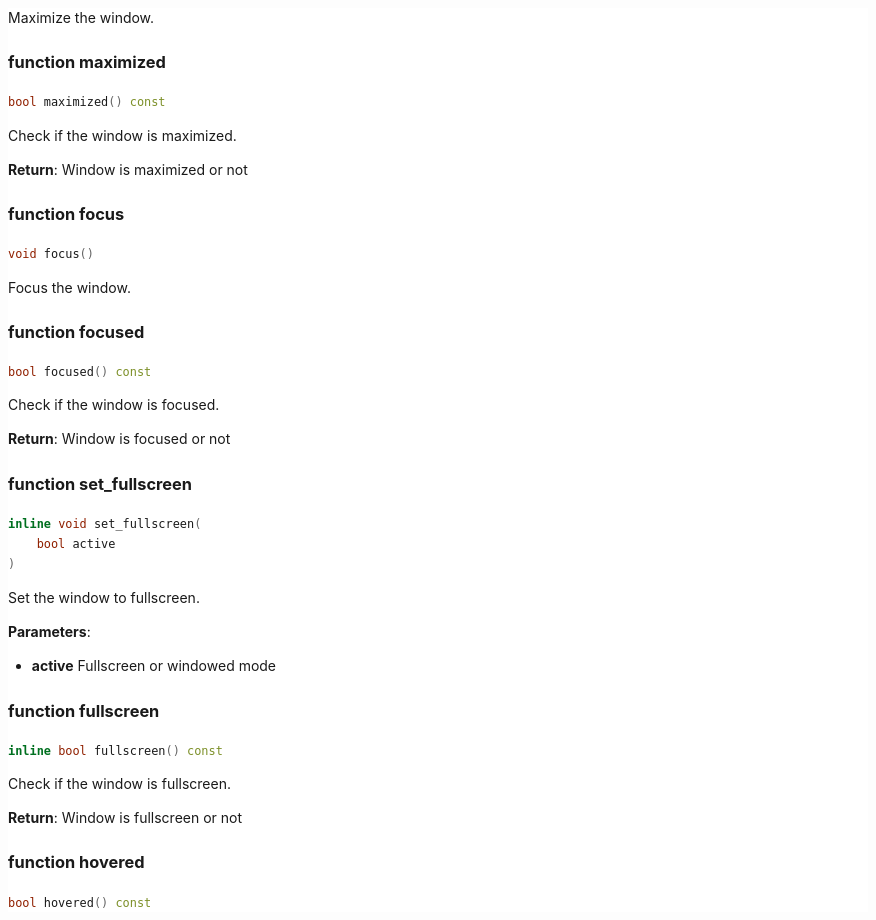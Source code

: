 Maximize the window. 

### function maximized

```cpp
bool maximized() const
```

Check if the window is maximized. 

**Return**: Window is maximized or not 

### function focus

```cpp
void focus()
```

Focus the window. 

### function focused

```cpp
bool focused() const
```

Check if the window is focused. 

**Return**: Window is focused or not 

### function set_fullscreen

```cpp
inline void set_fullscreen(
    bool active
)
```

Set the window to fullscreen. 

**Parameters**: 

  * **active** Fullscreen or windowed mode 


### function fullscreen

```cpp
inline bool fullscreen() const
```

Check if the window is fullscreen. 

**Return**: Window is fullscreen or not 

### function hovered

```cpp
bool hovered() const
```
